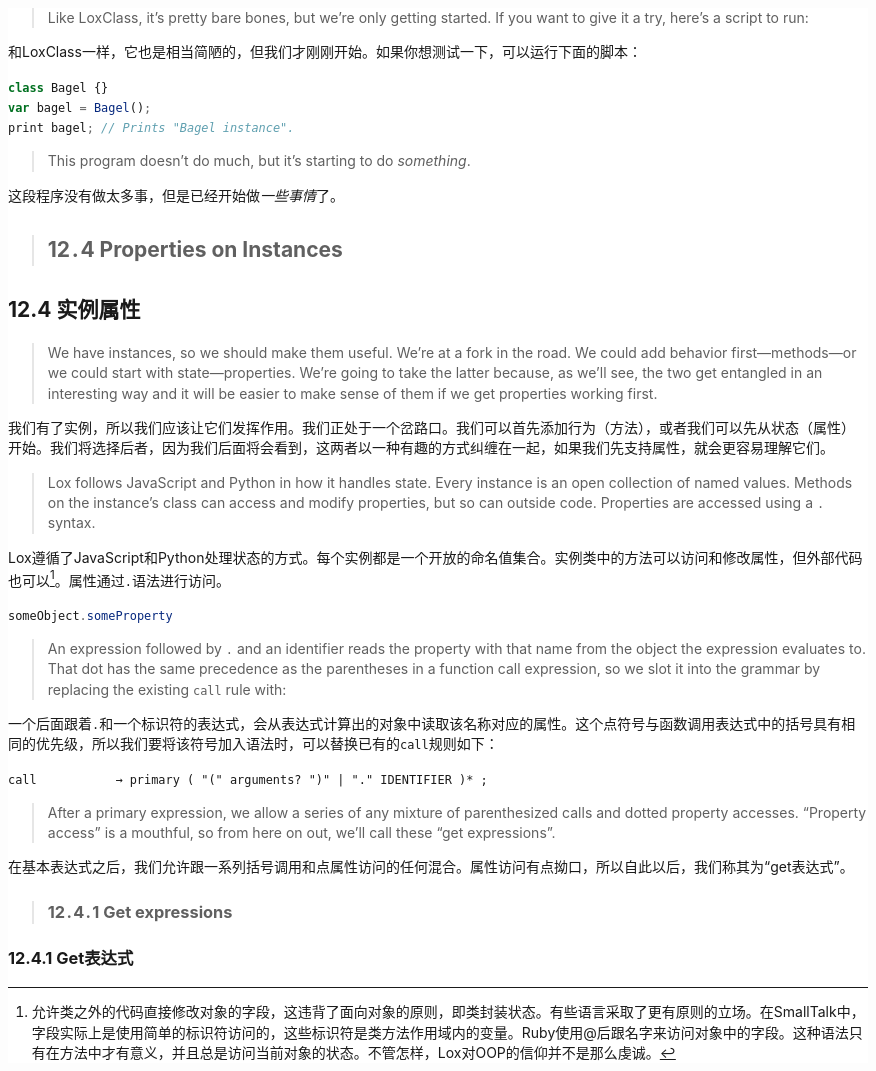 > Like LoxClass, it’s pretty bare bones, but we’re only getting started. If you want to give it a try, here’s a script to run:

和LoxClass一样，它也是相当简陋的，但我们才刚刚开始。如果你想测试一下，可以运行下面的脚本：

```javascript
class Bagel {}
var bagel = Bagel();
print bagel; // Prints "Bagel instance".
```

> This program doesn’t do much, but it’s starting to do *something*.

这段程序没有做太多事，但是已经开始做*一些事情*了。

> ## 12 . 4 Properties on Instances

## 12.4 实例属性

> We have instances, so we should make them useful. We’re at a fork in the road. We could add behavior first—methods—or we could start with state—properties. We’re going to take the latter because, as we’ll see, the two get entangled in an interesting way and it will be easier to make sense of them if we get properties working first.

我们有了实例，所以我们应该让它们发挥作用。我们正处于一个岔路口。我们可以首先添加行为（方法），或者我们可以先从状态（属性）开始。我们将选择后者，因为我们后面将会看到，这两者以一种有趣的方式纠缠在一起，如果我们先支持属性，就会更容易理解它们。

> Lox follows JavaScript and Python in how it handles state. Every instance is an open collection of named values. Methods on the instance’s class can access and modify properties, but so can outside code. Properties are accessed using a `.` syntax.
>

Lox遵循了JavaScript和Python处理状态的方式。每个实例都是一个开放的命名值集合。实例类中的方法可以访问和修改属性，但外部代码也可以[^4]。属性通过`.`语法进行访问。

```java
someObject.someProperty
```

> An expression followed by `.` and an identifier reads the property with that name from the object the expression evaluates to. That dot has the same precedence as the parentheses in a function call expression, so we slot it into the grammar by replacing the existing `call` rule with:

一个后面跟着`.`和一个标识符的表达式，会从表达式计算出的对象中读取该名称对应的属性。这个点符号与函数调用表达式中的括号具有相同的优先级，所以我们要将该符号加入语法时，可以替换已有的`call`规则如下：

```
call           → primary ( "(" arguments? ")" | "." IDENTIFIER )* ;
```

> After a primary expression, we allow a series of any mixture of parenthesized calls and dotted property accesses. “Property access” is a mouthful, so from here on out, we’ll call these “get expressions”.

在基本表达式之后，我们允许跟一系列括号调用和点属性访问的任何混合。属性访问有点拗口，所以自此以后，我们称其为“get表达式”。

> ### 12 . 4 . 1 Get expressions

### 12.4.1 Get表达式


[^1]: 但是，如果你真的讨厌类，也可以跳过这两章。它们与本书的其它部分是相当孤立的。就我个人而言，我觉得多了解自己不喜欢的对象是好事。有些事情乍一看很简单，但当我近距离观看时，细节出现了，我也获得了一个更细致入微的视角。
[^2]: Multimethods是你最不可能熟悉的方法。我很想多谈论一下它们——我曾经围绕它们设计了一个[业余语言](http://magpie-lang.org/)，它们特别棒——但是我只能装下这么多页面了。如果你想了解更多，可以看看[CLOS](https://en.wikipedia.org/wiki/Common_Lisp_Object_System) (Common Lisp中的对象系统), [Dylan](https://opendylan.org/), [Julia](https://julialang.org/), 或 [Raku](https://docs.raku.org/language/functions#Multi-dispatch)。
[^3]: 在Smalltalk中，甚至连类也是通过现有对象（通常是所需的超类）的方法来创建的。有点像是一直向下龟缩。最后，它会在一些神奇的类上触底，比如Object和Metaclass，它们是运行时凭空创造出来的。
[^4]: 允许类之外的代码直接修改对象的字段，这违背了面向对象的原则，即类封装状态。有些语言采取了更有原则的立场。在SmallTalk中，字段实际上是使用简单的标识符访问的，这些标识符是类方法作用域内的变量。Ruby使用@后跟名字来访问对象中的字段。这种语法只有在方法中才有意义，并且总是访问当前对象的状态。不管怎样，Lox对OOP的信仰并不是那么虔诚。
[^5]: 它的经典用途之一就是回调。通常，你想要传递一个回调函数，其主体只是调用某个对象上的一个方法。既然能够找到该方法并直接传递它，就省去了手动声明一个函数对其进行包装的麻烦工作。比较一下下面两段代码：
[^6]: 现在将函数类型保存到一个局部变量中是没有意义的，但我们稍后会扩展这段代码，到时它就有意义了。
[^7]: 首先寻找字段，意味着字段会遮蔽方法，这是一个微妙但重要的语义点。
[^8]: 举几个例子：在Java中，尽管final字段必须被初始化，但仍有可能在被初始化之前被读取。异常（一个庞大而复杂的特性）被添加到C++中主要是作为一种从构造函数发出错误的方式。
[^9]: C++中的 "[placement new](https://en.wikipedia.org/wiki/Placement_syntax) "是一个罕见的例子，在这种情况下，分配的内存被暴露出来供程序员使用。
[^10]: 也许“不喜欢”这个说法太过激了。让语言实现的约束和资源影响语言的设计是合理的。一天只有这么多时间，如果在这里或那里偷工减料可以让你在更短的时间内为用户提供更多的功能，这可能会大大提高用户的幸福感和工作效率。诀窍在于，要弄清楚哪些弯路不会导致你的用户和未来的自己不会咒骂你的短视行为